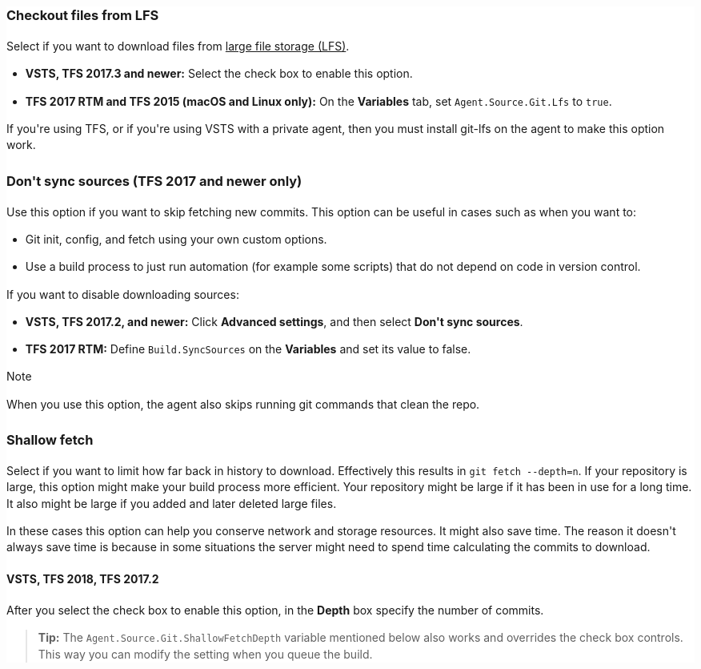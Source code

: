 ### Checkout files from LFS

Select if you want to download files from [large file storage (LFS)](../../../../git/manage-large-files.md).

[//]: # (::: moniker-end)

[//]: # (::: moniker range=">= tfs-2017")

* **VSTS, TFS 2017.3 and newer:** Select the check box to enable this option.

[//]: # (::: moniker-end)

[//]: # (::: moniker range=">= tfs-2015 <= tfs-2017")

* **TFS 2017 RTM and TFS 2015 (macOS and Linux only):** On the **Variables** tab, set `Agent.Source.Git.Lfs` to `true`.

[//]: # (::: moniker-end)

[//]: # (::: moniker range=">= tfs-2015")

If you're using TFS, or if you're using VSTS with a private agent, then you must install git-lfs on the agent to make this option work.

[//]: # (::: moniker-end)

[//]: # (::: moniker range=">= tfs-2017")

### Don't sync sources (TFS 2017 and newer only)

Use this option if you want to skip fetching new commits. This option can be useful in cases such as when you want to:

* Git init, config, and fetch using your own custom options.

* Use a build process to just run automation (for example some scripts) that do not depend on code in version control.

If you want to disable downloading sources:

* **VSTS, TFS 2017.2, and newer:** Click **Advanced settings**, and then select **Don't sync sources**.

* **TFS 2017 RTM:** Define `Build.SyncSources` on the **Variables** and set its value to false.

> [!NOTE]
> When you use this option, the agent also skips running git commands that clean the repo.

[//]: # (::: moniker-end)

[//]: # (::: moniker range=">= tfs-2015")

### Shallow fetch

Select if you want to limit how far back in history to download. Effectively this results in `git fetch --depth=n`. If your repository is large, this option might make your build process more efficient. Your repository might be large if it has been in use for a long time. It also might be large if you added and later deleted large files.

In these cases this option can help you conserve network and storage resources. It might also save time. The reason it doesn't always save time is because in some situations the server might need to spend time calculating the commits to download.

[//]: # (::: moniker-end)

[//]: # (::: moniker range=">= tfs-2017")

#### VSTS, TFS 2018, TFS 2017.2

After you select the check box to enable this option, in the **Depth** box specify the number of commits.

> **Tip:** The `Agent.Source.Git.ShallowFetchDepth` variable mentioned below also works and overrides the check box controls. This way you can modify the setting when you queue the build.


[//]: # (monikerRange: '>= tfs-2013')
[//]: # (TODO: confirm 2018 was version of multiple phases)
[//]: # (::: moniker range=">= tfs-2018")
[//]: # (::: moniker range=">= tfs-2018")
[//]: # (::: moniker range="tfs-2017")
[//]: # (::: moniker range=">= tfs-2015 < tfs-2017")
[//]: # (TODO: build.clean variable still works and overrides if clean is set to false)
[//]: # (::: moniker range="tfs-2017")
[//]: # (::: moniker range="tfs-2015")
[//]: # (TODO: clarify folder)
[//]: # (TODO: confirm I got this next section right; e.g. GitHub not in TFS 2018 Update 1)
[//]: # (::: moniker range="vsts")
[//]: # (::: moniker range="tfs-2015")
[//]: # (TODO: confirm this is correct for TFVC; clarify folder)
[//]: # (::: moniker range="tfs-2013")